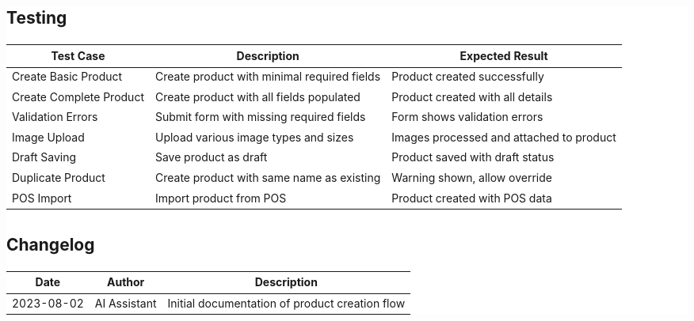 ## Testing

| Test Case | Description | Expected Result |
|-----------|-------------|-----------------|
| Create Basic Product | Create product with minimal required fields | Product created successfully |
| Create Complete Product | Create product with all fields populated | Product created with all details |
| Validation Errors | Submit form with missing required fields | Form shows validation errors |
| Image Upload | Upload various image types and sizes | Images processed and attached to product |
| Draft Saving | Save product as draft | Product saved with draft status |
| Duplicate Product | Create product with same name as existing | Warning shown, allow override |
| POS Import | Import product from POS | Product created with POS data |

## Changelog

| Date | Author | Description |
|------|--------|-------------|
| 2023-08-02 | AI Assistant | Initial documentation of product creation flow | 